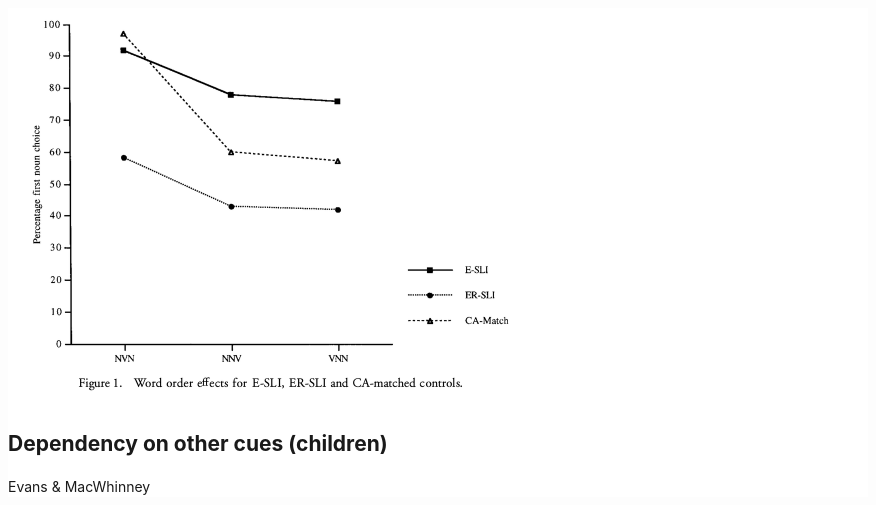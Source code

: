 <img src="evans_macwhinney_word_order_effects.png" style="zoom:50%;" />

## Dependency on other cues (children)

Evans & MacWhinney

